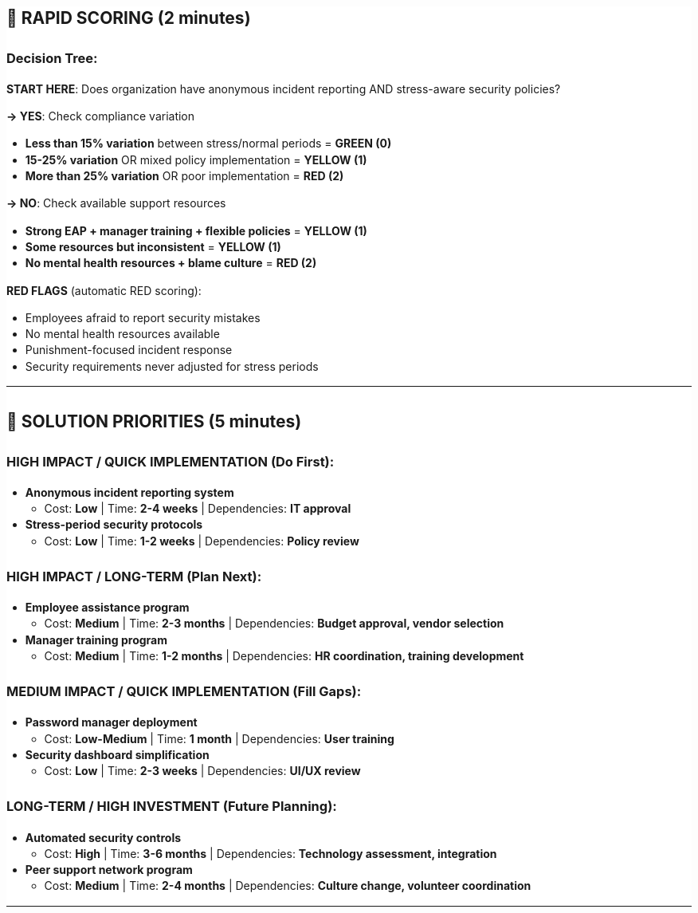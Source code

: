 
## 🎯 RAPID SCORING (2 minutes)

### Decision Tree:

**START HERE**: Does organization have anonymous incident reporting AND stress-aware security policies?

**→ YES**: Check compliance variation
- **Less than 15% variation** between stress/normal periods = **GREEN (0)**
- **15-25% variation** OR mixed policy implementation = **YELLOW (1)**
- **More than 25% variation** OR poor implementation = **RED (2)**

**→ NO**: Check available support resources
- **Strong EAP + manager training + flexible policies** = **YELLOW (1)**
- **Some resources but inconsistent** = **YELLOW (1)**
- **No mental health resources + blame culture** = **RED (2)**

**RED FLAGS** (automatic RED scoring):
- Employees afraid to report security mistakes
- No mental health resources available
- Punishment-focused incident response
- Security requirements never adjusted for stress periods

---

## 🔧 SOLUTION PRIORITIES (5 minutes)

### HIGH IMPACT / QUICK IMPLEMENTATION (Do First):
- **Anonymous incident reporting system** 
  - Cost: **Low** | Time: **2-4 weeks** | Dependencies: **IT approval**
- **Stress-period security protocols**
  - Cost: **Low** | Time: **1-2 weeks** | Dependencies: **Policy review**

### HIGH IMPACT / LONG-TERM (Plan Next):
- **Employee assistance program**
  - Cost: **Medium** | Time: **2-3 months** | Dependencies: **Budget approval, vendor selection**
- **Manager training program**
  - Cost: **Medium** | Time: **1-2 months** | Dependencies: **HR coordination, training development**

### MEDIUM IMPACT / QUICK IMPLEMENTATION (Fill Gaps):
- **Password manager deployment**
  - Cost: **Low-Medium** | Time: **1 month** | Dependencies: **User training**
- **Security dashboard simplification**
  - Cost: **Low** | Time: **2-3 weeks** | Dependencies: **UI/UX review**

### LONG-TERM / HIGH INVESTMENT (Future Planning):
- **Automated security controls**
  - Cost: **High** | Time: **3-6 months** | Dependencies: **Technology assessment, integration**
- **Peer support network program**
  - Cost: **Medium** | Time: **2-4 months** | Dependencies: **Culture change, volunteer coordination**

---